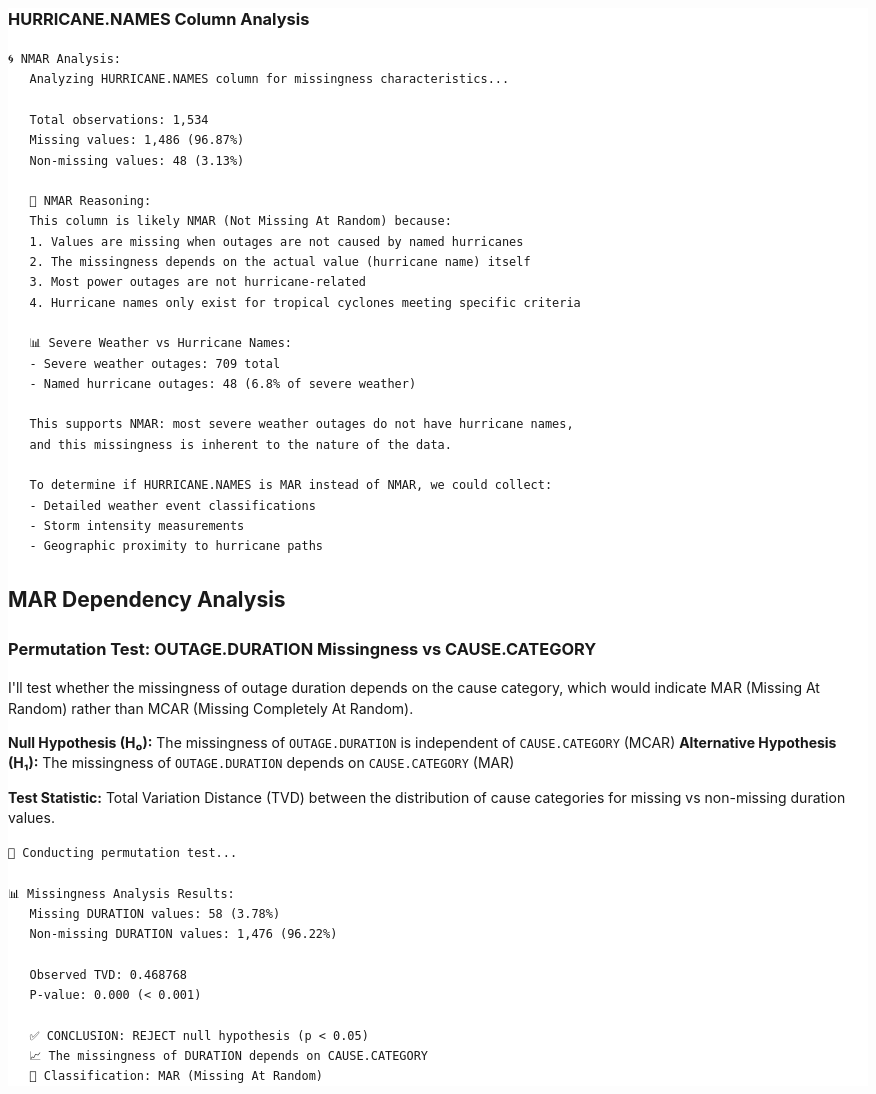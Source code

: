 <iframe src="/assets/plots/plot_7.html" width="100%" height="600" frameborder="0"></iframe>

### HURRICANE.NAMES Column Analysis

```
🌀 NMAR Analysis:
   Analyzing HURRICANE.NAMES column for missingness characteristics...
   
   Total observations: 1,534
   Missing values: 1,486 (96.87%)
   Non-missing values: 48 (3.13%)
   
   🎯 NMAR Reasoning:
   This column is likely NMAR (Not Missing At Random) because:
   1. Values are missing when outages are not caused by named hurricanes
   2. The missingness depends on the actual value (hurricane name) itself
   3. Most power outages are not hurricane-related
   4. Hurricane names only exist for tropical cyclones meeting specific criteria
   
   📊 Severe Weather vs Hurricane Names:
   - Severe weather outages: 709 total
   - Named hurricane outages: 48 (6.8% of severe weather)
   
   This supports NMAR: most severe weather outages do not have hurricane names,
   and this missingness is inherent to the nature of the data.
   
   To determine if HURRICANE.NAMES is MAR instead of NMAR, we could collect:
   - Detailed weather event classifications
   - Storm intensity measurements
   - Geographic proximity to hurricane paths
```

## MAR Dependency Analysis

### Permutation Test: OUTAGE.DURATION Missingness vs CAUSE.CATEGORY

I'll test whether the missingness of outage duration depends on the cause category, which would indicate MAR (Missing At Random) rather than MCAR (Missing Completely At Random).

**Null Hypothesis (H₀):** The missingness of `OUTAGE.DURATION` is independent of `CAUSE.CATEGORY` (MCAR)
**Alternative Hypothesis (H₁):** The missingness of `OUTAGE.DURATION` depends on `CAUSE.CATEGORY` (MAR)

**Test Statistic:** Total Variation Distance (TVD) between the distribution of cause categories for missing vs non-missing duration values.

<iframe src="/assets/plots/plot_8.html" width="100%" height="600" frameborder="0"></iframe>

```
🎲 Conducting permutation test...

📊 Missingness Analysis Results:
   Missing DURATION values: 58 (3.78%)
   Non-missing DURATION values: 1,476 (96.22%)
   
   Observed TVD: 0.468768
   P-value: 0.000 (< 0.001)
   
   ✅ CONCLUSION: REJECT null hypothesis (p < 0.05)
   📈 The missingness of DURATION depends on CAUSE.CATEGORY
   🎯 Classification: MAR (Missing At Random)
```
